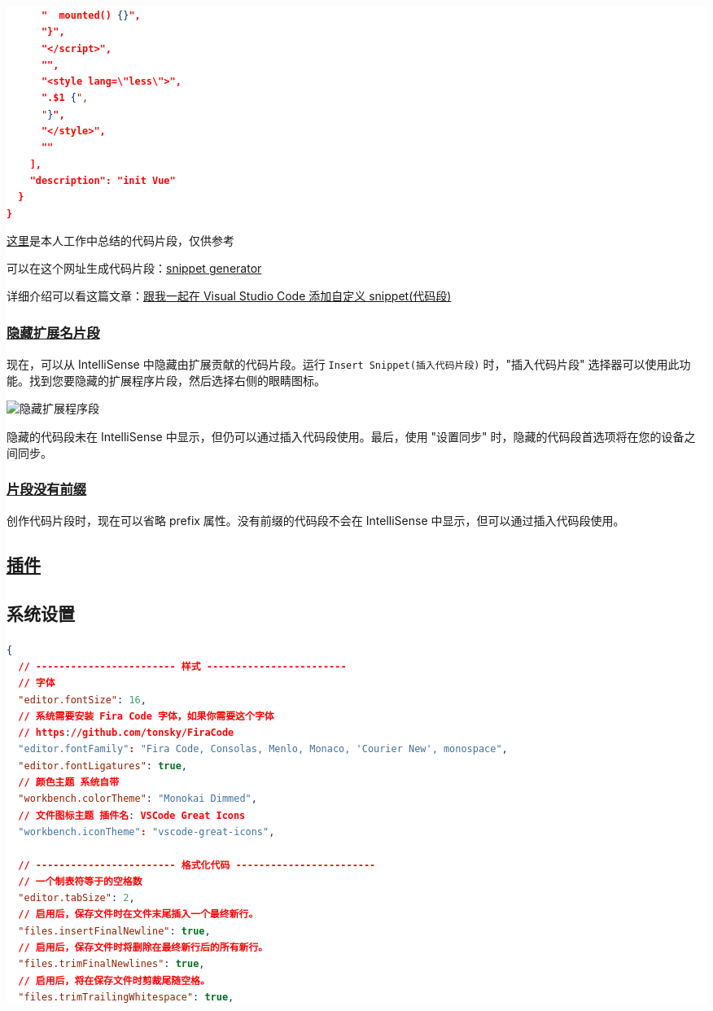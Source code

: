 ```json
      "  mounted() {}",
      "}",
      "</script>",
      "",
      "<style lang=\"less\">",
      ".$1 {",
      "}",
      "</style>",
      ""
    ],
    "description": "init Vue"
  }
}
```

[这里](/pages/e26cbd/)是本人工作中总结的代码片段，仅供参考

可以在这个网址生成代码片段：[snippet generator](https://snippet-generator.app/)

详细介绍可以看这篇文章：[跟我一起在 Visual Studio Code 添加自定义 snippet(代码段)](https://blog.csdn.net/maokelong95/article/details/54379046)

### [隐藏扩展名片段](https://code.visualstudio.com/updates/v1_52#_hide-extension-snippet)

现在，可以从 IntelliSense 中隐藏由扩展贡献的代码片段。运行 `Insert Snippet(插入代码片段)` 时，"插入代码片段" 选择器可以使用此功能。找到您要隐藏的扩展程序片段，然后选择右侧的眼睛图标。

![隐藏扩展程序段](https://code.visualstudio.com/assets/updates/1_52/snippet-hide.png)

隐藏的代码段未在 IntelliSense 中显示，但仍可以通过插入代码段使用。最后，使用 "设置同步" 时，隐藏的代码段首选项将在您的设备之间同步。

### [片段没有前缀](https://code.visualstudio.com/updates/v1_52#_snippets-without-prefix)

创作代码片段时，现在可以省略 prefix 属性。没有前缀的代码段不会在 IntelliSense 中显示，但可以通过插入代码段使用。

## [插件](/pages/6a203a/)

## 系统设置

```json
{
  // ------------------------ 样式 ------------------------
  // 字体
  "editor.fontSize": 16,
  // 系统需要安装 Fira Code 字体，如果你需要这个字体
  // https://github.com/tonsky/FiraCode
  "editor.fontFamily": "Fira Code, Consolas, Menlo, Monaco, 'Courier New', monospace",
  "editor.fontLigatures": true,
  // 颜色主题 系统自带
  "workbench.colorTheme": "Monokai Dimmed",
  // 文件图标主题 插件名: VSCode Great Icons
  "workbench.iconTheme": "vscode-great-icons",

  // ------------------------ 格式化代码 ------------------------
  // 一个制表符等于的空格数
  "editor.tabSize": 2,
  // 启用后，保存文件时在文件末尾插入一个最终新行。
  "files.insertFinalNewline": true,
  // 启用后，保存文件时将删除在最终新行后的所有新行。
  "files.trimFinalNewlines": true,
  // 启用后，将在保存文件时剪裁尾随空格。
  "files.trimTrailingWhitespace": true,
```